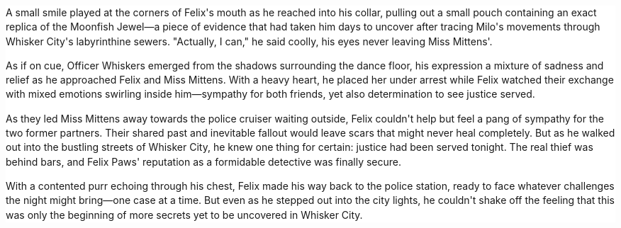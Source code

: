 A small smile played at the corners of Felix's mouth as he reached into his collar, pulling out a small pouch containing an exact replica of the Moonfish Jewel—a piece of evidence that had taken him days to uncover after tracing Milo's movements through Whisker City's labyrinthine sewers. "Actually, I can," he said coolly, his eyes never leaving Miss Mittens'.

As if on cue, Officer Whiskers emerged from the shadows surrounding the dance floor, his expression a mixture of sadness and relief as he approached Felix and Miss Mittens. With a heavy heart, he placed her under arrest while Felix watched their exchange with mixed emotions swirling inside him—sympathy for both friends, yet also determination to see justice served.

As they led Miss Mittens away towards the police cruiser waiting outside, Felix couldn't help but feel a pang of sympathy for the two former partners. Their shared past and inevitable fallout would leave scars that might never heal completely. But as he walked out into the bustling streets of Whisker City, he knew one thing for certain: justice had been served tonight. The real thief was behind bars, and Felix Paws' reputation as a formidable detective was finally secure.

With a contented purr echoing through his chest, Felix made his way back to the police station, ready to face whatever challenges the night might bring—one case at a time. But even as he stepped out into the city lights, he couldn't shake off the feeling that this was only the beginning of more secrets yet to be uncovered in Whisker City.
